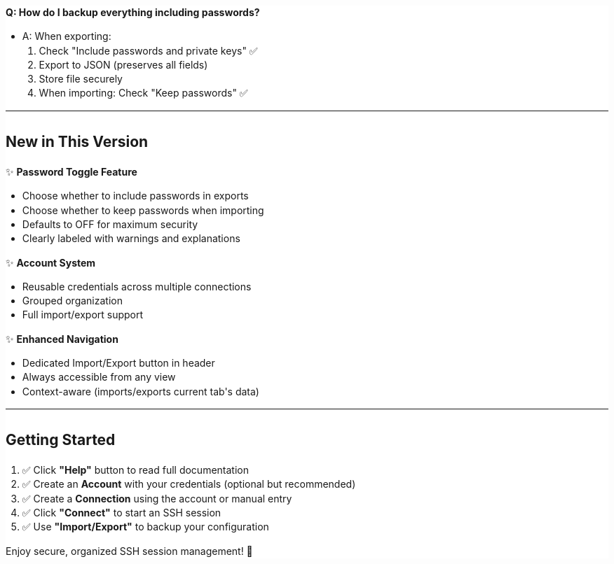 **Q: How do I backup everything including passwords?**
- A: When exporting:
  1. Check "Include passwords and private keys" ✅
  2. Export to JSON (preserves all fields)
  3. Store file securely
  4. When importing: Check "Keep passwords" ✅

---

## New in This Version

✨ **Password Toggle Feature**
- Choose whether to include passwords in exports
- Choose whether to keep passwords when importing
- Defaults to OFF for maximum security
- Clearly labeled with warnings and explanations

✨ **Account System**
- Reusable credentials across multiple connections
- Grouped organization
- Full import/export support

✨ **Enhanced Navigation**
- Dedicated Import/Export button in header
- Always accessible from any view
- Context-aware (imports/exports current tab's data)

---

## Getting Started

1. ✅ Click **"Help"** button to read full documentation
2. ✅ Create an **Account** with your credentials (optional but recommended)
3. ✅ Create a **Connection** using the account or manual entry
4. ✅ Click **"Connect"** to start an SSH session
5. ✅ Use **"Import/Export"** to backup your configuration

Enjoy secure, organized SSH session management! 🚀

